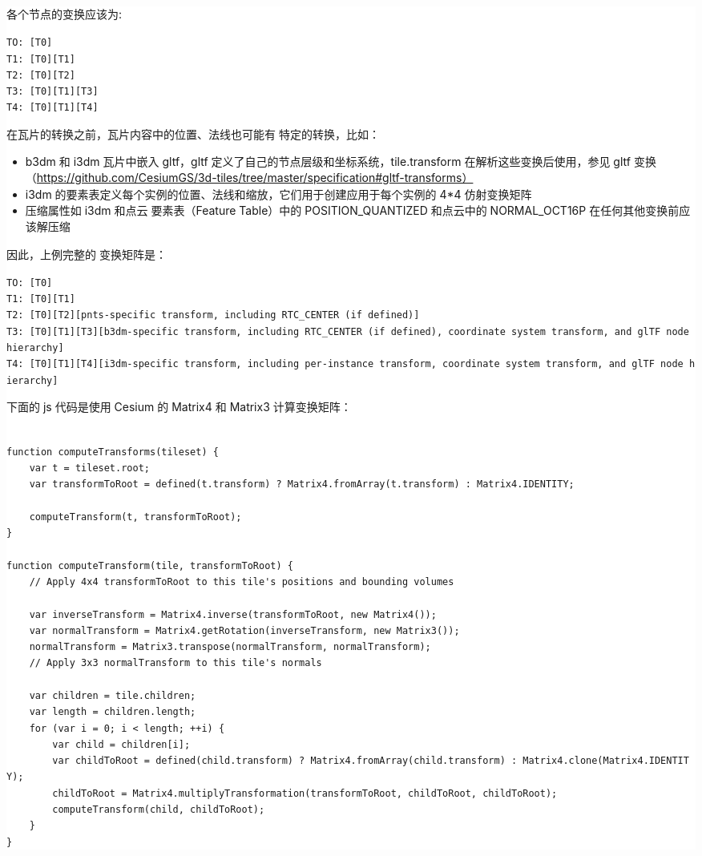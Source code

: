 各个节点的变换应该为:

```
TO: [T0]
T1: [T0][T1]
T2: [T0][T2]
T3: [T0][T1][T3]
T4: [T0][T1][T4]

```

在瓦片的转换之前，瓦片内容中的位置、法线也可能有 特定的转换，比如：

- b3dm 和 i3dm 瓦片中嵌入 gltf，gltf 定义了自己的节点层级和坐标系统，tile.transform 在解析这些变换后使用，参见 gltf 变换（https://github.com/CesiumGS/3d-tiles/tree/master/specification#gltf-transforms）
- i3dm 的要素表定义每个实例的位置、法线和缩放，它们用于创建应用于每个实例的 4\*4 仿射变换矩阵
- 压缩属性如 i3dm 和点云 要素表（Feature Table）中的 POSITION_QUANTIZED 和点云中的 NORMAL_OCT16P 在任何其他变换前应该解压缩

因此，上例完整的 变换矩阵是：

```
TO: [T0]
T1: [T0][T1]
T2: [T0][T2][pnts-specific transform, including RTC_CENTER (if defined)]
T3: [T0][T1][T3][b3dm-specific transform, including RTC_CENTER (if defined), coordinate system transform, and glTF node hierarchy]
T4: [T0][T1][T4][i3dm-specific transform, including per-instance transform, coordinate system transform, and glTF node hierarchy]
```

下面的 js 代码是使用 Cesium 的 Matrix4 和 Matrix3 计算变换矩阵：

```

function computeTransforms(tileset) {
    var t = tileset.root;
    var transformToRoot = defined(t.transform) ? Matrix4.fromArray(t.transform) : Matrix4.IDENTITY;

    computeTransform(t, transformToRoot);
}

function computeTransform(tile, transformToRoot) {
    // Apply 4x4 transformToRoot to this tile's positions and bounding volumes

    var inverseTransform = Matrix4.inverse(transformToRoot, new Matrix4());
    var normalTransform = Matrix4.getRotation(inverseTransform, new Matrix3());
    normalTransform = Matrix3.transpose(normalTransform, normalTransform);
    // Apply 3x3 normalTransform to this tile's normals

    var children = tile.children;
    var length = children.length;
    for (var i = 0; i < length; ++i) {
        var child = children[i];
        var childToRoot = defined(child.transform) ? Matrix4.fromArray(child.transform) : Matrix4.clone(Matrix4.IDENTITY);
        childToRoot = Matrix4.multiplyTransformation(transformToRoot, childToRoot, childToRoot);
        computeTransform(child, childToRoot);
    }
}
```
